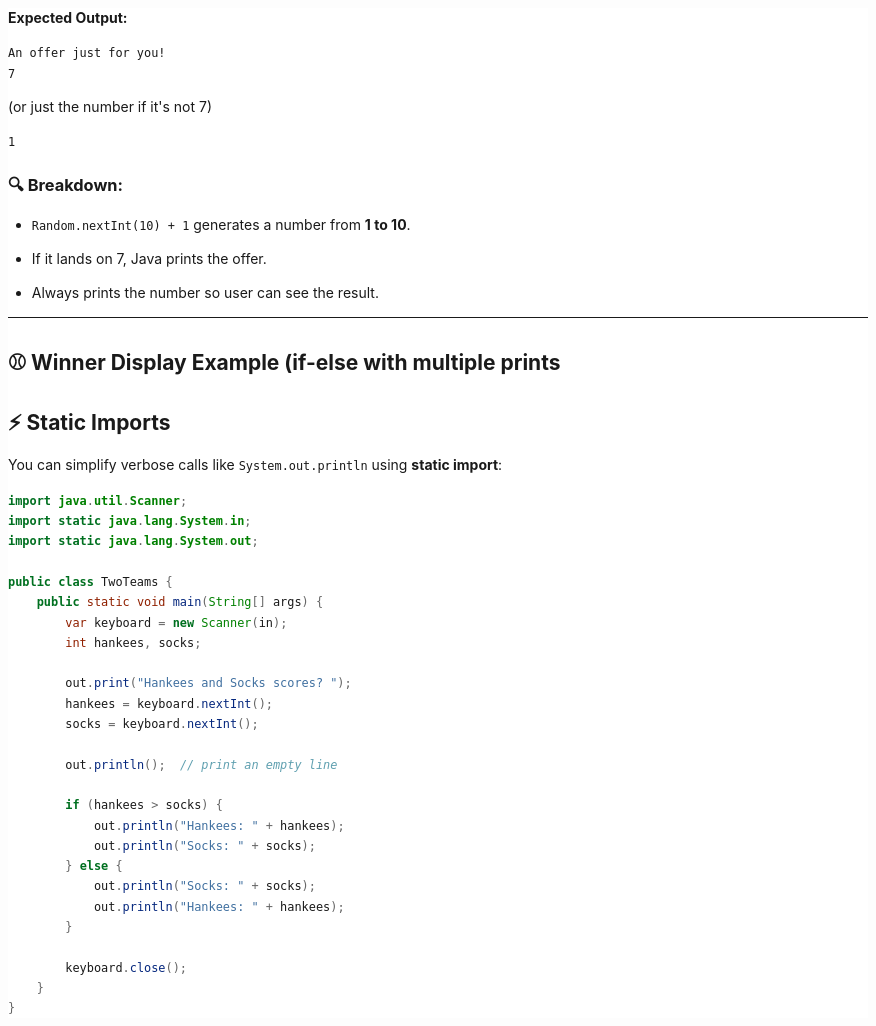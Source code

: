 **Expected Output:**

```
An offer just for you!
7
```
	
(or just the number if it's not 7)

```
1
```

### 🔍 Breakdown:

- `Random.nextInt(10) + 1` generates a number from **1 to 10**.
    
- If it lands on 7, Java prints the offer.
    
- Always prints the number so user can see the result.

---

## ⚾ Winner Display Example (if-else with multiple prints

## ⚡ Static Imports

You can simplify verbose calls like `System.out.println` using **static import**:

```java
import java.util.Scanner;
import static java.lang.System.in;
import static java.lang.System.out;

public class TwoTeams {
    public static void main(String[] args) {
        var keyboard = new Scanner(in);
        int hankees, socks;

        out.print("Hankees and Socks scores? ");
        hankees = keyboard.nextInt();
        socks = keyboard.nextInt();

        out.println();  // print an empty line

        if (hankees > socks) {
            out.println("Hankees: " + hankees);
            out.println("Socks: " + socks);
        } else {
            out.println("Socks: " + socks);
            out.println("Hankees: " + hankees);
        }

        keyboard.close();
    }
}
```
